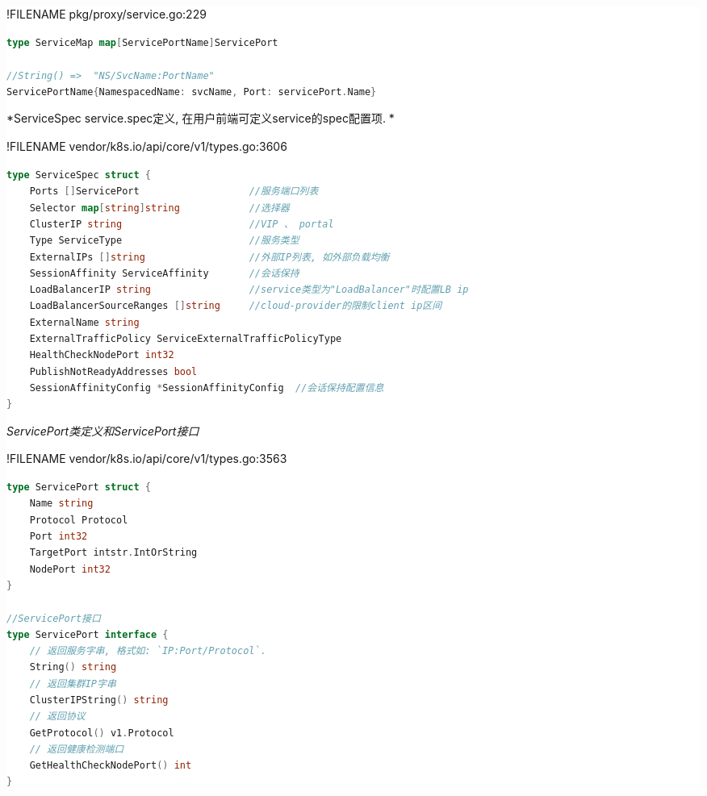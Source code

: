 !FILENAME pkg/proxy/service.go:229

```go
type ServiceMap map[ServicePortName]ServicePort

//String() =>  "NS/SvcName:PortName"
ServicePortName{NamespacedName: svcName, Port: servicePort.Name}
```

*ServiceSpec service.spec定义, 在用户前端可定义service的spec配置项. *

!FILENAME vendor/k8s.io/api/core/v1/types.go:3606

```go
type ServiceSpec struct {
	Ports []ServicePort                   //服务端口列表
	Selector map[string]string            //选择器
	ClusterIP string                      //VIP 、 portal
	Type ServiceType                      //服务类型   
	ExternalIPs []string                  //外部IP列表, 如外部负载均衡
	SessionAffinity ServiceAffinity       //会话保持
	LoadBalancerIP string                 //service类型为"LoadBalancer"时配置LB ip
	LoadBalancerSourceRanges []string     //cloud-provider的限制client ip区间
	ExternalName string 
	ExternalTrafficPolicy ServiceExternalTrafficPolicyType 
	HealthCheckNodePort int32              
	PublishNotReadyAddresses bool 
	SessionAffinityConfig *SessionAffinityConfig  //会话保持配置信息
}
```

*ServicePort类定义和ServicePort接口*

!FILENAME vendor/k8s.io/api/core/v1/types.go:3563

```go
type ServicePort struct {
	Name string 
	Protocol Protocol 
	Port int32 
	TargetPort intstr.IntOrString 
	NodePort int32 
}

//ServicePort接口
type ServicePort interface {
	// 返回服务字串, 格式如: `IP:Port/Protocol`.
	String() string
	// 返回集群IP字串
	ClusterIPString() string
	// 返回协议
	GetProtocol() v1.Protocol
	// 返回健康检测端口
	GetHealthCheckNodePort() int
}
```
